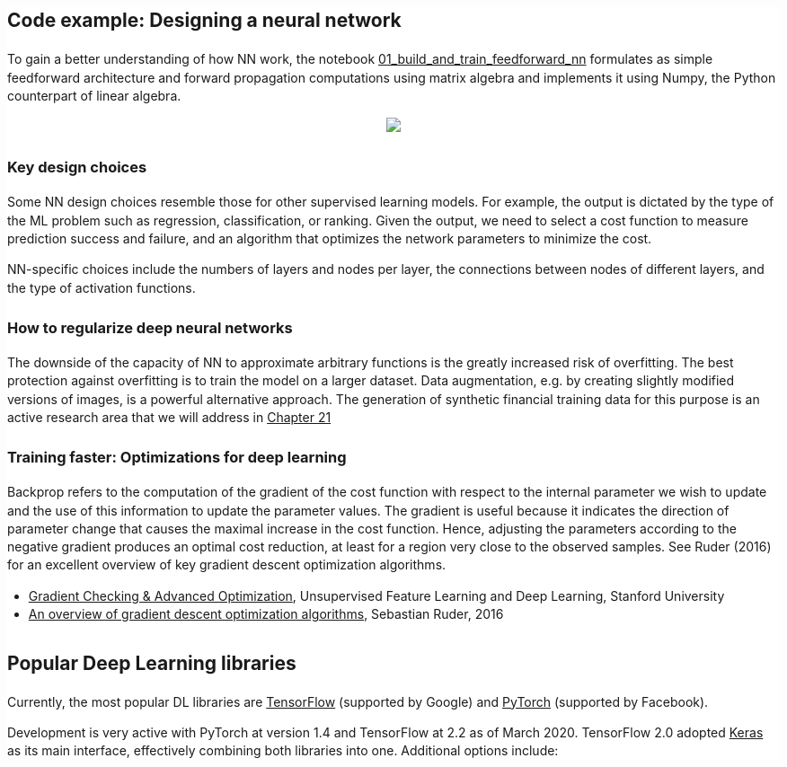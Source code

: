 ## Code example: Designing a neural network

To gain a better understanding of how NN work, the notebook [01_build_and_train_feedforward_nn](build_and_train_feedforward_nn.ipynb) formulates as simple feedforward architecture and forward propagation computations using matrix algebra and implements it using Numpy, the Python counterpart of linear algebra.

<p align="center">
<img src="https://i.imgur.com/UKCr9zi.png" width="85%">
</p>

### Key design choices

Some NN design choices resemble those for other supervised learning models. For example, the output is dictated by the type of the ML problem such as regression, classification, or ranking. Given the output, we need to select a cost function to measure prediction success and failure, and an algorithm that optimizes the network parameters to minimize the cost. 

NN-specific choices include the numbers of layers and nodes per layer, the connections between nodes of different layers, and the type of activation functions.

### How to regularize deep neural networks

The downside of the capacity of NN to approximate arbitrary functions is the greatly increased risk of overfitting. The best protection against overfitting is to train the model on a larger dataset. Data augmentation, e.g. by creating slightly modified versions of images, is a powerful alternative approach. The generation of synthetic financial training data for this purpose is an active research area that we will address in [Chapter 21](../21_gans_for_synthetic_time_series)

### Training faster: Optimizations for deep learning

Backprop refers to the computation of the gradient of the cost function with respect to the internal parameter we wish to update and the use of this information to update the parameter values. The gradient is useful because it indicates the direction of parameter change that causes the maximal increase in the cost function. Hence, adjusting the parameters according to the negative gradient produces an optimal cost reduction, at least for a region very close to the observed samples. See Ruder (2016) for an excellent overview of key gradient descent optimization algorithms.

- [Gradient Checking & Advanced Optimization](http://ufldl.stanford.edu/wiki/index.php/Gradient_checking_and_advanced_optimization), Unsupervised Feature Learning and Deep Learning, Stanford University
- [An overview of gradient descent optimization algorithms](http://ruder.io/optimizing-gradient-descent/index.html#momentum), Sebastian Ruder, 2016

## Popular Deep Learning libraries

Currently, the most popular DL libraries are [TensorFlow](https://www.tensorflow.org/) (supported by Google) and [PyTorch](https://pytorch.org/) (supported by Facebook). 

Development is very active with PyTorch at version 1.4 and TensorFlow at 2.2 as of March 2020. TensorFlow 2.0 adopted [Keras](https://keras.io/) as its main interface, effectively combining both libraries into one.
Additional options include:

